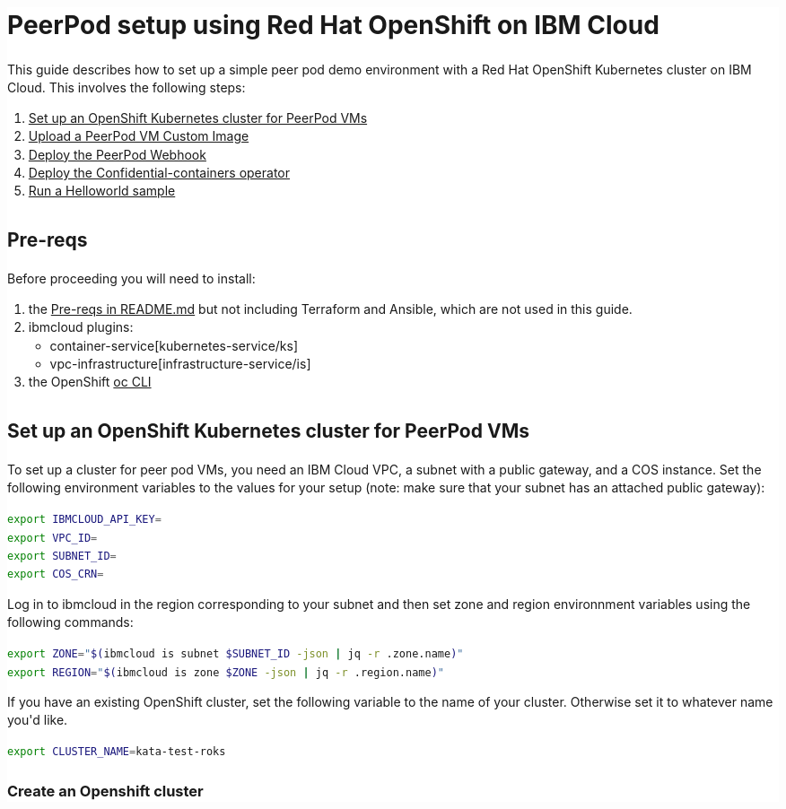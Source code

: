 # PeerPod setup using Red Hat OpenShift on IBM Cloud

This guide describes how to set up a simple peer pod demo environment with a Red Hat OpenShift Kubernetes cluster on IBM Cloud. This involves the following steps:

1. [Set up an OpenShift Kubernetes cluster for PeerPod VMs](#set-up-an-openshift-kubernetes-cluster-for-peerpod-vms)
1. [Upload a PeerPod VM Custom Image](#upload-a-peerpod-vm-custom-image)
1. [Deploy the PeerPod Webhook](#deploy-the-peerpod-webhook)
1. [Deploy the Confidential-containers operator](#deploy-the-confidential-containers-operator)
1. [Run a Helloworld sample](#run-a-helloworld-sample)

## Pre-reqs

Before proceeding you will need to install:

1. the [Pre-reqs in README.md](./README.md#pre-reqs) but not including Terraform and Ansible, which are not used in this guide.
1. ibmcloud plugins:
    - container-service[kubernetes-service/ks]
    - vpc-infrastructure[infrastructure-service/is]
1. the OpenShift [oc CLI](https://cloud.ibm.com/docs/openshift?topic=openshift-cli-install#install-kubectl-cli)

## Set up an OpenShift Kubernetes cluster for PeerPod VMs

To set up a cluster for peer pod VMs, you need an IBM Cloud VPC, a subnet with a public gateway, and a COS instance.
Set the following environment variables to the values for your setup (note: make sure that your subnet has an attached public gateway):

```bash
export IBMCLOUD_API_KEY=
export VPC_ID=
export SUBNET_ID=
export COS_CRN=
```

Log in to ibmcloud in the region corresponding to your subnet and then set zone and region environnment variables using the following commands:

```bash
export ZONE="$(ibmcloud is subnet $SUBNET_ID -json | jq -r .zone.name)"
export REGION="$(ibmcloud is zone $ZONE -json | jq -r .region.name)"
```

If you have an existing OpenShift cluster, set the following variable to the name of your cluster. Otherwise set it to whatever name you'd like.

```bash
export CLUSTER_NAME=kata-test-roks
```

### Create an Openshift cluster
